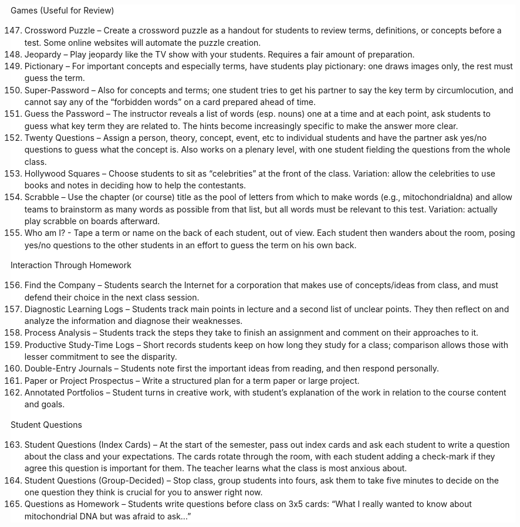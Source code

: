 Games (Useful for Review)
 
147.	Crossword Puzzle – Create a crossword puzzle as a handout for students to review terms, definitions, or concepts before a test. Some online websites will automate the puzzle creation.
148.	Jeopardy – Play jeopardy like the TV show with your students. Requires a fair amount of preparation.
149.	Pictionary – For important concepts and especially terms, have students play pictionary: one draws images only, the rest must guess the term.
150.	Super-Password – Also for concepts and terms; one student tries to get his partner to say the key term by circumlocution, and cannot say any of the “forbidden words” on a card prepared ahead of time.
151.	Guess the Password – The instructor reveals a list of words (esp. nouns) one at a time and at each point, ask students to guess what key term they are related to. The hints become increasingly specific to make the answer more clear.
152.	Twenty Questions – Assign a person, theory, concept, event, etc to individual students and have the partner ask yes/no questions to guess what the concept is. Also works on a
plenary level, with one student fielding the questions from the whole class.
153.	Hollywood Squares – Choose students to sit as “celebrities” at the front of the class.
Variation: allow the celebrities to use books and notes in deciding how to help the contestants.
154.	Scrabble – Use the chapter (or course) title as the pool of letters from which to make
words (e.g., mitochondrialdna) and allow teams to brainstorm as many words as possible from that list, but all words must be relevant to this test. Variation: actually play scrabble
on boards afterward.
155.	Who am I? - Tape a term or name on the back of each student, out of view. Each student then wanders about the room, posing yes/no questions to the other students in an effort to guess the term on his own back.

Interaction Through Homework

156.	Find the Company – Students search the Internet for a corporation that makes use of concepts/ideas from class, and must defend their choice in the next class session.
157.	Diagnostic Learning Logs – Students track main points in lecture and a second list of unclear points. They then reflect on and analyze the information and diagnose their weaknesses.
158.	Process Analysis – Students track the steps they take to finish an assignment and comment on their approaches to it.
159.	Productive Study-Time Logs – Short records students keep on how long they study
for a class; comparison allows those with lesser commitment to see the disparity.
160.	Double-Entry Journals – Students note first the important ideas from reading, and then respond personally.
161.	Paper or Project Prospectus – Write a structured plan for a term paper or large project.
162.	Annotated Portfolios – Student turns in creative work, with student’s explanation of the work in relation to the course content and goals.

Student Questions

163.	Student Questions (Index Cards) – At the start of the semester, pass out index cards and ask each student to write a question about the class and your expectations. The cards rotate through the room, with each student adding a check-mark if they agree this question is important for them. The teacher learns what the class is most anxious about.
164.	Student Questions (Group-Decided) – Stop class, group students into fours, ask them to take five minutes to decide on the one question they think is crucial for you to
answer right now.
165.	Questions as Homework – Students write questions before class on 3x5 cards: “What I really wanted to know about mitochondrial DNA but was afraid to ask...”
 